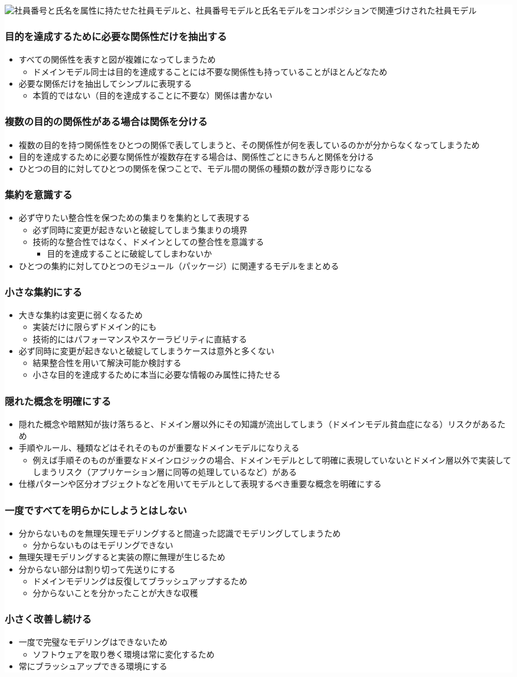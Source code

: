 ![社員番号と氏名を属性に持たせた社員モデルと、社員番号モデルと氏名モデルをコンポジションで関連づけされた社員モデル](https://storage.googleapis.com/zenn-user-upload/j6n1mv40go3an4dd7b55buyyhn0b)

### 目的を達成するために必要な関係性だけを抽出する

- すべての関係性を表すと図が複雑になってしまうため
  - ドメインモデル同士は目的を達成することには不要な関係性も持っていることがほとんどなため
- 必要な関係だけを抽出してシンプルに表現する
  - 本質的ではない（目的を達成することに不要な）関係は書かない

### 複数の目的の関係性がある場合は関係を分ける

- 複数の目的を持つ関係性をひとつの関係で表してしまうと、その関係性が何を表しているのかが分からなくなってしまうため
- 目的を達成するために必要な関係性が複数存在する場合は、関係性ごとにきちんと関係を分ける
- ひとつの目的に対してひとつの関係を保つことで、モデル間の関係の種類の数が浮き彫りになる

### 集約を意識する

- 必ず守りたい整合性を保つための集まりを集約として表現する
  - 必ず同時に変更が起きないと破綻してしまう集まりの境界
  - 技術的な整合性ではなく、ドメインとしての整合性を意識する
    - 目的を達成することに破綻してしまわないか
- ひとつの集約に対してひとつのモジュール（パッケージ）に関連するモデルをまとめる

### 小さな集約にする

- 大きな集約は変更に弱くなるため
  - 実装だけに限らずドメイン的にも
  - 技術的にはパフォーマンスやスケーラビリティに直結する
- 必ず同時に変更が起きないと破綻してしまうケースは意外と多くない
  - 結果整合性を用いて解決可能か検討する
  - 小さな目的を達成するために本当に必要な情報のみ属性に持たせる

### 隠れた概念を明確にする

- 隠れた概念や暗黙知が抜け落ちると、ドメイン層以外にその知識が流出してしまう（ドメインモデル貧血症になる）リスクがあるため
- 手順やルール、種類などはそれそのものが重要なドメインモデルになりえる
  - 例えば手順そのものが重要なドメインロジックの場合、ドメインモデルとして明確に表現していないとドメイン層以外で実装してしまうリスク（アプリケーション層に同等の処理しているなど）がある
- 仕様パターンや区分オブジェクトなどを用いてモデルとして表現するべき重要な概念を明確にする

### 一度ですべてを明らかにしようとはしない

- 分からないものを無理矢理モデリングすると間違った認識でモデリングしてしまうため
  - 分からないものはモデリングできない
- 無理矢理モデリングすると実装の際に無理が生じるため
- 分からない部分は割り切って先送りにする
  - ドメインモデリングは反復してブラッシュアップするため
  - 分からないことを分かったことが大きな収穫

### 小さく改善し続ける

- 一度で完璧なモデリングはできないため
  - ソフトウェアを取り巻く環境は常に変化するため
- 常にブラッシュアップできる環境にする
